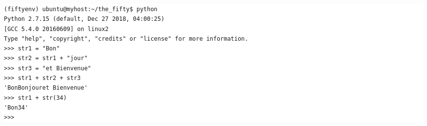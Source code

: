 ```
(fiftyenv) ubuntu@myhost:~/the_fifty$ python
Python 2.7.15 (default, Dec 27 2018, 04:00:25) 
[GCC 5.4.0 20160609] on linux2
Type "help", "copyright", "credits" or "license" for more information.
>>> str1 = "Bon"
>>> str2 = str1 + "jour"
>>> str3 = "et Bienvenue"
>>> str1 + str2 + str3
'BonBonjouret Bienvenue'
>>> str1 + str(34)
'Bon34'
>>> 
```